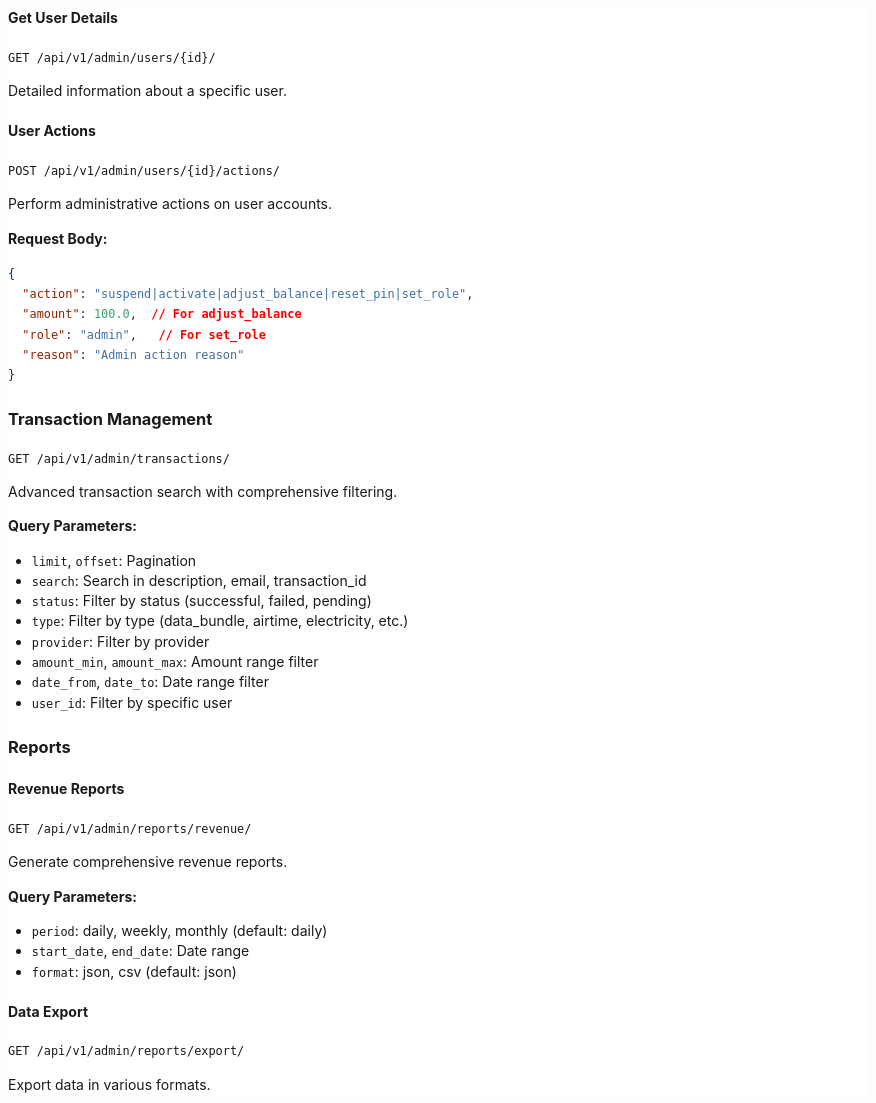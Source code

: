 #### Get User Details
```
GET /api/v1/admin/users/{id}/
```
Detailed information about a specific user.

#### User Actions
```
POST /api/v1/admin/users/{id}/actions/
```
Perform administrative actions on user accounts.

**Request Body:**
```json
{
  "action": "suspend|activate|adjust_balance|reset_pin|set_role",
  "amount": 100.0,  // For adjust_balance
  "role": "admin",   // For set_role
  "reason": "Admin action reason"
}
```

### Transaction Management
```
GET /api/v1/admin/transactions/
```
Advanced transaction search with comprehensive filtering.

**Query Parameters:**
- `limit`, `offset`: Pagination
- `search`: Search in description, email, transaction_id
- `status`: Filter by status (successful, failed, pending)
- `type`: Filter by type (data_bundle, airtime, electricity, etc.)
- `provider`: Filter by provider
- `amount_min`, `amount_max`: Amount range filter
- `date_from`, `date_to`: Date range filter
- `user_id`: Filter by specific user

### Reports

#### Revenue Reports
```
GET /api/v1/admin/reports/revenue/
```
Generate comprehensive revenue reports.

**Query Parameters:**
- `period`: daily, weekly, monthly (default: daily)
- `start_date`, `end_date`: Date range
- `format`: json, csv (default: json)

#### Data Export
```
GET /api/v1/admin/reports/export/
```
Export data in various formats.
